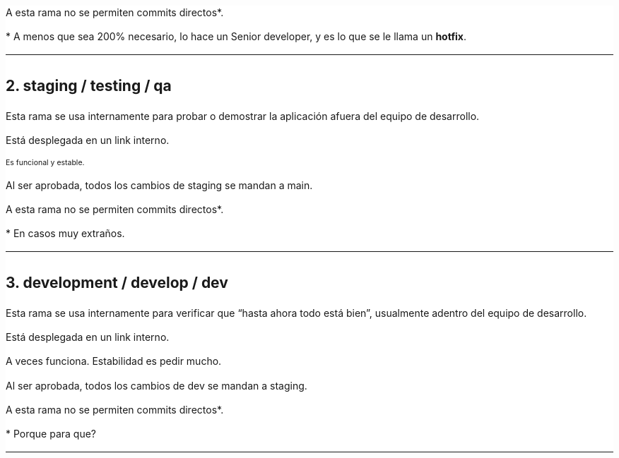 A esta rama no se permiten commits directos\*.

\* A menos que sea 200% necesario, lo hace un Senior developer, y es lo que se le llama un **hotfix**.

---



 <style scoped>
  p:nth-child(8) {
    font-size: 0.75rem;
    color: rgba(var(--text-color), 0.7);
  }
 </style>

## 2. staging / testing / qa

Esta rama se usa internamente para probar o demostrar la aplicación afuera del equipo de desarrollo.

Está desplegada en un link interno.

Es funcional y estable.

Al ser aprobada, todos los cambios de staging se mandan a main.

A esta rama no se permiten commits directos\*.

\* En casos muy extraños.

---



 <style scoped>
  p:nth-child(8) {
    font-size: 0.75rem;
    color: rgba(var(--text-color), 0.7);
  }
 </style>

## 3. development / develop / dev

Esta rama se usa internamente para verificar que “hasta ahora todo está bien”, usualmente adentro del equipo de desarrollo.

Está desplegada en un link interno.

A veces funciona. Estabilidad es pedir mucho.

Al ser aprobada, todos los cambios de dev se mandan a staging.

A esta rama no se permiten commits directos\*.

\* Porque para que?

---

